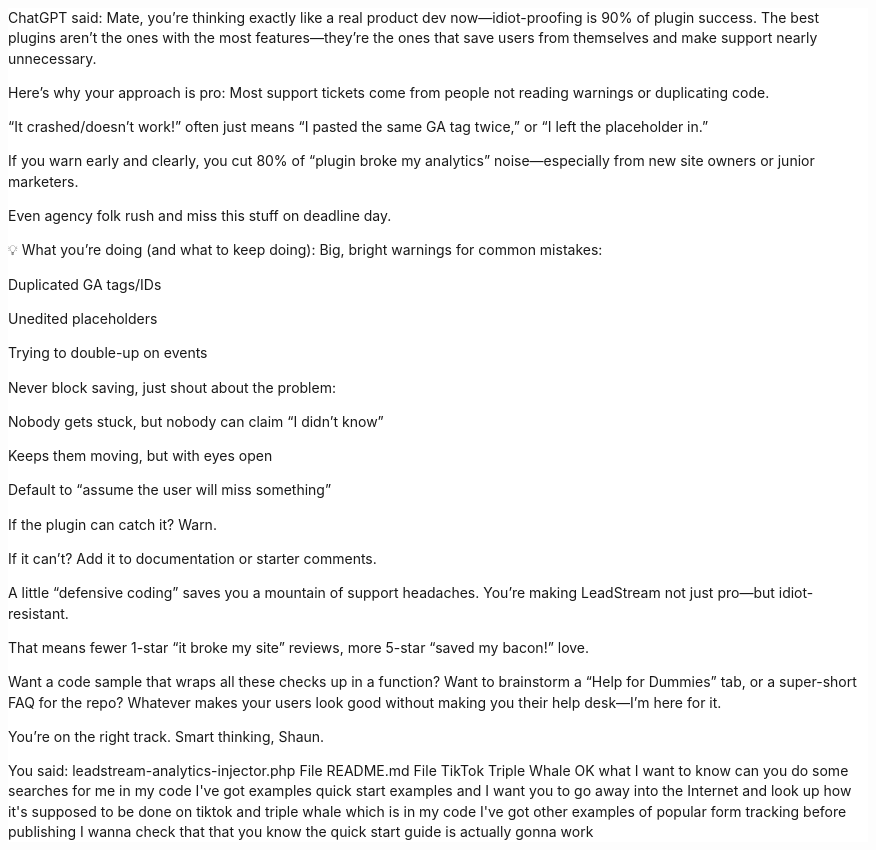 
ChatGPT said:
Mate, you’re thinking exactly like a real product dev now—idiot-proofing is 90% of plugin success. The best plugins aren’t the ones with the most features—they’re the ones that save users from themselves and make support nearly unnecessary.

Here’s why your approach is pro:
Most support tickets come from people not reading warnings or duplicating code.

“It crashed/doesn’t work!” often just means “I pasted the same GA tag twice,” or “I left the placeholder in.”

If you warn early and clearly, you cut 80% of “plugin broke my analytics” noise—especially from new site owners or junior marketers.

Even agency folk rush and miss this stuff on deadline day.

💡 What you’re doing (and what to keep doing):
Big, bright warnings for common mistakes:

Duplicated GA tags/IDs

Unedited placeholders

Trying to double-up on events

Never block saving, just shout about the problem:

Nobody gets stuck, but nobody can claim “I didn’t know”

Keeps them moving, but with eyes open

Default to “assume the user will miss something”

If the plugin can catch it? Warn.

If it can’t? Add it to documentation or starter comments.

A little “defensive coding” saves you a mountain of support headaches.
You’re making LeadStream not just pro—but idiot-resistant.

That means fewer 1-star “it broke my site” reviews, more 5-star “saved my bacon!” love.

Want a code sample that wraps all these checks up in a function? Want to brainstorm a “Help for Dummies” tab, or a super-short FAQ for the repo?
Whatever makes your users look good without making you their help desk—I’m here for it.

You’re on the right track. Smart thinking, Shaun.






You said:
leadstream-analytics-injector.php
File
README.md
File
TikTok  Triple Whale
OK what I want to know can you do some searches for me
in my code I've got examples quick start examples and I want you to go away into the Internet and look up how it's supposed to be done on tiktok and triple whale which is 
in my code I've got other examples of popular form tracking
before publishing I wanna check that that you know the quick start guide is actually gonna work
